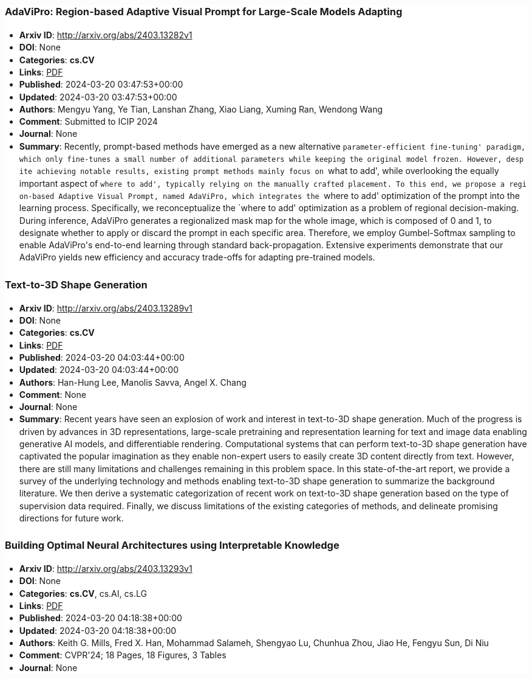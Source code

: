 

### AdaViPro: Region-based Adaptive Visual Prompt for Large-Scale Models Adapting
- **Arxiv ID**: http://arxiv.org/abs/2403.13282v1
- **DOI**: None
- **Categories**: **cs.CV**
- **Links**: [PDF](http://arxiv.org/pdf/2403.13282v1)
- **Published**: 2024-03-20 03:47:53+00:00
- **Updated**: 2024-03-20 03:47:53+00:00
- **Authors**: Mengyu Yang, Ye Tian, Lanshan Zhang, Xiao Liang, Xuming Ran, Wendong Wang
- **Comment**: Submitted to ICIP 2024
- **Journal**: None
- **Summary**: Recently, prompt-based methods have emerged as a new alternative `parameter-efficient fine-tuning' paradigm, which only fine-tunes a small number of additional parameters while keeping the original model frozen. However, despite achieving notable results, existing prompt methods mainly focus on `what to add', while overlooking the equally important aspect of `where to add', typically relying on the manually crafted placement. To this end, we propose a region-based Adaptive Visual Prompt, named AdaViPro, which integrates the `where to add' optimization of the prompt into the learning process. Specifically, we reconceptualize the `where to add' optimization as a problem of regional decision-making. During inference, AdaViPro generates a regionalized mask map for the whole image, which is composed of 0 and 1, to designate whether to apply or discard the prompt in each specific area. Therefore, we employ Gumbel-Softmax sampling to enable AdaViPro's end-to-end learning through standard back-propagation. Extensive experiments demonstrate that our AdaViPro yields new efficiency and accuracy trade-offs for adapting pre-trained models.



### Text-to-3D Shape Generation
- **Arxiv ID**: http://arxiv.org/abs/2403.13289v1
- **DOI**: None
- **Categories**: **cs.CV**
- **Links**: [PDF](http://arxiv.org/pdf/2403.13289v1)
- **Published**: 2024-03-20 04:03:44+00:00
- **Updated**: 2024-03-20 04:03:44+00:00
- **Authors**: Han-Hung Lee, Manolis Savva, Angel X. Chang
- **Comment**: None
- **Journal**: None
- **Summary**: Recent years have seen an explosion of work and interest in text-to-3D shape generation. Much of the progress is driven by advances in 3D representations, large-scale pretraining and representation learning for text and image data enabling generative AI models, and differentiable rendering. Computational systems that can perform text-to-3D shape generation have captivated the popular imagination as they enable non-expert users to easily create 3D content directly from text. However, there are still many limitations and challenges remaining in this problem space. In this state-of-the-art report, we provide a survey of the underlying technology and methods enabling text-to-3D shape generation to summarize the background literature. We then derive a systematic categorization of recent work on text-to-3D shape generation based on the type of supervision data required. Finally, we discuss limitations of the existing categories of methods, and delineate promising directions for future work.



### Building Optimal Neural Architectures using Interpretable Knowledge
- **Arxiv ID**: http://arxiv.org/abs/2403.13293v1
- **DOI**: None
- **Categories**: **cs.CV**, cs.AI, cs.LG
- **Links**: [PDF](http://arxiv.org/pdf/2403.13293v1)
- **Published**: 2024-03-20 04:18:38+00:00
- **Updated**: 2024-03-20 04:18:38+00:00
- **Authors**: Keith G. Mills, Fred X. Han, Mohammad Salameh, Shengyao Lu, Chunhua Zhou, Jiao He, Fengyu Sun, Di Niu
- **Comment**: CVPR'24; 18 Pages, 18 Figures, 3 Tables
- **Journal**: None